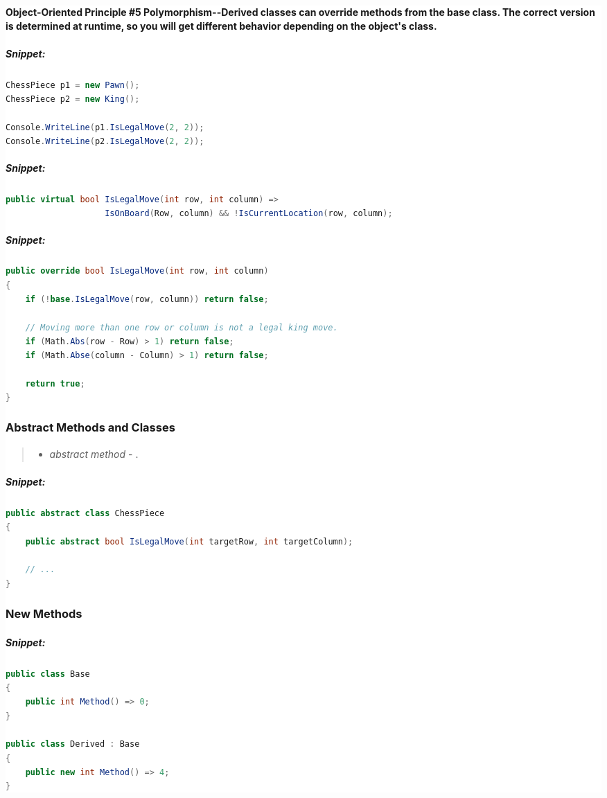 **Object-Oriented Principle #5 Polymorphism--Derived classes can override methods from the base class. The correct version is determined at runtime, so you will get different behavior depending on the object's class.**

##### Snippet: 
```cs
ChessPiece p1 = new Pawn();
ChessPiece p2 = new King();

Console.WriteLine(p1.IsLegalMove(2, 2));
Console.WriteLine(p2.IsLegalMove(2, 2));
```

##### Snippet: 
```cs
public virtual bool IsLegalMove(int row, int column) =>
                    IsOnBoard(Row, column) && !IsCurrentLocation(row, column);
```

##### Snippet: 
```cs
public override bool IsLegalMove(int row, int column)
{
    if (!base.IsLegalMove(row, column)) return false;

    // Moving more than one row or column is not a legal king move.
    if (Math.Abs(row - Row) > 1) return false;
    if (Math.Abse(column - Column) > 1) return false;

    return true;
}
```


### Abstract Methods and Classes
> * *abstract method* - .

##### Snippet: 
```cs
public abstract class ChessPiece
{
    public abstract bool IsLegalMove(int targetRow, int targetColumn);

    // ...
}
```


### New Methods

##### Snippet: 
```cs
public class Base
{
    public int Method() => 0;
}

public class Derived : Base
{
    public new int Method() => 4;
}
```
